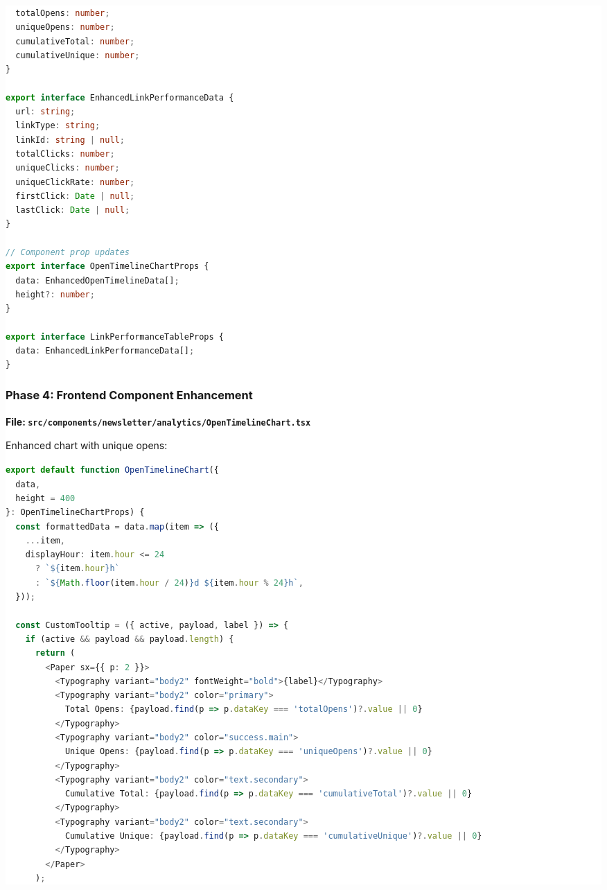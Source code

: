 ```typescript
  totalOpens: number;
  uniqueOpens: number;
  cumulativeTotal: number;
  cumulativeUnique: number;
}

export interface EnhancedLinkPerformanceData {
  url: string;
  linkType: string;
  linkId: string | null;
  totalClicks: number;
  uniqueClicks: number;
  uniqueClickRate: number;
  firstClick: Date | null;
  lastClick: Date | null;
}

// Component prop updates
export interface OpenTimelineChartProps {
  data: EnhancedOpenTimelineData[];
  height?: number;
}

export interface LinkPerformanceTableProps {
  data: EnhancedLinkPerformanceData[];
}
```

### Phase 4: Frontend Component Enhancement

**File: `src/components/newsletter/analytics/OpenTimelineChart.tsx`**

Enhanced chart with unique opens:
```typescript
export default function OpenTimelineChart({ 
  data, 
  height = 400 
}: OpenTimelineChartProps) {
  const formattedData = data.map(item => ({
    ...item,
    displayHour: item.hour <= 24 
      ? `${item.hour}h`
      : `${Math.floor(item.hour / 24)}d ${item.hour % 24}h`,
  }));

  const CustomTooltip = ({ active, payload, label }) => {
    if (active && payload && payload.length) {
      return (
        <Paper sx={{ p: 2 }}>
          <Typography variant="body2" fontWeight="bold">{label}</Typography>
          <Typography variant="body2" color="primary">
            Total Opens: {payload.find(p => p.dataKey === 'totalOpens')?.value || 0}
          </Typography>
          <Typography variant="body2" color="success.main">
            Unique Opens: {payload.find(p => p.dataKey === 'uniqueOpens')?.value || 0}
          </Typography>
          <Typography variant="body2" color="text.secondary">
            Cumulative Total: {payload.find(p => p.dataKey === 'cumulativeTotal')?.value || 0}
          </Typography>
          <Typography variant="body2" color="text.secondary">
            Cumulative Unique: {payload.find(p => p.dataKey === 'cumulativeUnique')?.value || 0}
          </Typography>
        </Paper>
      );
```